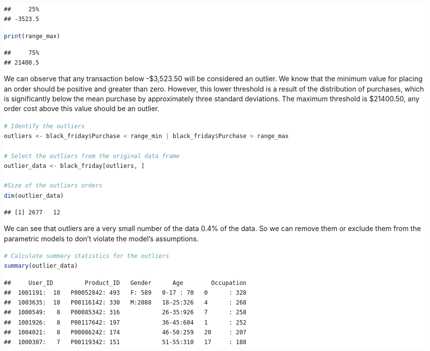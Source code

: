     ##     25% 
    ## -3523.5

``` r
print(range_max)
```

    ##     75% 
    ## 21400.5

We can observe that any transaction below -\$3,523.50 will be considered
an outlier. We know that the minimum value for placing an order should
be positive and greater than zero. However, this lower threshold is a
result of the distribution of purchases, which is significantly below
the mean purchase by approximately three standard deviations. The
maximum threshold is \$21400.50, any order cost above this value should
be an outlier.

``` r
# Identify the outliers
outliers <- black_friday$Purchase < range_min | black_friday$Purchase > range_max

# Select the outliers from the original data frame
outlier_data <- black_friday[outliers, ]

#Size of the outliers orders
dim(outlier_data)
```

    ## [1] 2677   12

We can see that outliers are a very small number of the data 0.4% of the
data. So we can remove them or exclude them from the parametric models
to don’t violate the model’s assumptions.

``` r
# Calculate summary statistics for the outliers
summary(outlier_data)
```

    ##     User_ID         Product_ID   Gender      Age        Occupation  
    ##  1001191:  10   P00052842: 493   F: 589   0-17 : 70   0      : 328  
    ##  1003635:  10   P00116142: 330   M:2088   18-25:326   4      : 268  
    ##  1000549:   8   P00085342: 316            26-35:926   7      : 258  
    ##  1001926:   8   P00117642: 197            36-45:604   1      : 252  
    ##  1004021:   8   P00086242: 174            46-50:259   20     : 207  
    ##  1000307:   7   P00119342: 151            51-55:310   17     : 188  